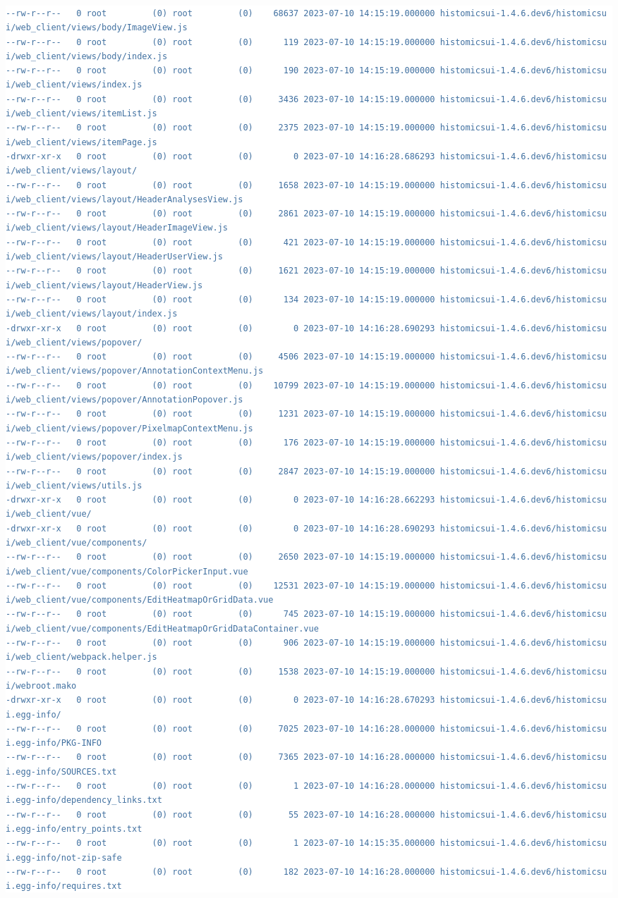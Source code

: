 ```diff
--rw-r--r--   0 root         (0) root         (0)    68637 2023-07-10 14:15:19.000000 histomicsui-1.4.6.dev6/histomicsui/web_client/views/body/ImageView.js
--rw-r--r--   0 root         (0) root         (0)      119 2023-07-10 14:15:19.000000 histomicsui-1.4.6.dev6/histomicsui/web_client/views/body/index.js
--rw-r--r--   0 root         (0) root         (0)      190 2023-07-10 14:15:19.000000 histomicsui-1.4.6.dev6/histomicsui/web_client/views/index.js
--rw-r--r--   0 root         (0) root         (0)     3436 2023-07-10 14:15:19.000000 histomicsui-1.4.6.dev6/histomicsui/web_client/views/itemList.js
--rw-r--r--   0 root         (0) root         (0)     2375 2023-07-10 14:15:19.000000 histomicsui-1.4.6.dev6/histomicsui/web_client/views/itemPage.js
-drwxr-xr-x   0 root         (0) root         (0)        0 2023-07-10 14:16:28.686293 histomicsui-1.4.6.dev6/histomicsui/web_client/views/layout/
--rw-r--r--   0 root         (0) root         (0)     1658 2023-07-10 14:15:19.000000 histomicsui-1.4.6.dev6/histomicsui/web_client/views/layout/HeaderAnalysesView.js
--rw-r--r--   0 root         (0) root         (0)     2861 2023-07-10 14:15:19.000000 histomicsui-1.4.6.dev6/histomicsui/web_client/views/layout/HeaderImageView.js
--rw-r--r--   0 root         (0) root         (0)      421 2023-07-10 14:15:19.000000 histomicsui-1.4.6.dev6/histomicsui/web_client/views/layout/HeaderUserView.js
--rw-r--r--   0 root         (0) root         (0)     1621 2023-07-10 14:15:19.000000 histomicsui-1.4.6.dev6/histomicsui/web_client/views/layout/HeaderView.js
--rw-r--r--   0 root         (0) root         (0)      134 2023-07-10 14:15:19.000000 histomicsui-1.4.6.dev6/histomicsui/web_client/views/layout/index.js
-drwxr-xr-x   0 root         (0) root         (0)        0 2023-07-10 14:16:28.690293 histomicsui-1.4.6.dev6/histomicsui/web_client/views/popover/
--rw-r--r--   0 root         (0) root         (0)     4506 2023-07-10 14:15:19.000000 histomicsui-1.4.6.dev6/histomicsui/web_client/views/popover/AnnotationContextMenu.js
--rw-r--r--   0 root         (0) root         (0)    10799 2023-07-10 14:15:19.000000 histomicsui-1.4.6.dev6/histomicsui/web_client/views/popover/AnnotationPopover.js
--rw-r--r--   0 root         (0) root         (0)     1231 2023-07-10 14:15:19.000000 histomicsui-1.4.6.dev6/histomicsui/web_client/views/popover/PixelmapContextMenu.js
--rw-r--r--   0 root         (0) root         (0)      176 2023-07-10 14:15:19.000000 histomicsui-1.4.6.dev6/histomicsui/web_client/views/popover/index.js
--rw-r--r--   0 root         (0) root         (0)     2847 2023-07-10 14:15:19.000000 histomicsui-1.4.6.dev6/histomicsui/web_client/views/utils.js
-drwxr-xr-x   0 root         (0) root         (0)        0 2023-07-10 14:16:28.662293 histomicsui-1.4.6.dev6/histomicsui/web_client/vue/
-drwxr-xr-x   0 root         (0) root         (0)        0 2023-07-10 14:16:28.690293 histomicsui-1.4.6.dev6/histomicsui/web_client/vue/components/
--rw-r--r--   0 root         (0) root         (0)     2650 2023-07-10 14:15:19.000000 histomicsui-1.4.6.dev6/histomicsui/web_client/vue/components/ColorPickerInput.vue
--rw-r--r--   0 root         (0) root         (0)    12531 2023-07-10 14:15:19.000000 histomicsui-1.4.6.dev6/histomicsui/web_client/vue/components/EditHeatmapOrGridData.vue
--rw-r--r--   0 root         (0) root         (0)      745 2023-07-10 14:15:19.000000 histomicsui-1.4.6.dev6/histomicsui/web_client/vue/components/EditHeatmapOrGridDataContainer.vue
--rw-r--r--   0 root         (0) root         (0)      906 2023-07-10 14:15:19.000000 histomicsui-1.4.6.dev6/histomicsui/web_client/webpack.helper.js
--rw-r--r--   0 root         (0) root         (0)     1538 2023-07-10 14:15:19.000000 histomicsui-1.4.6.dev6/histomicsui/webroot.mako
-drwxr-xr-x   0 root         (0) root         (0)        0 2023-07-10 14:16:28.670293 histomicsui-1.4.6.dev6/histomicsui.egg-info/
--rw-r--r--   0 root         (0) root         (0)     7025 2023-07-10 14:16:28.000000 histomicsui-1.4.6.dev6/histomicsui.egg-info/PKG-INFO
--rw-r--r--   0 root         (0) root         (0)     7365 2023-07-10 14:16:28.000000 histomicsui-1.4.6.dev6/histomicsui.egg-info/SOURCES.txt
--rw-r--r--   0 root         (0) root         (0)        1 2023-07-10 14:16:28.000000 histomicsui-1.4.6.dev6/histomicsui.egg-info/dependency_links.txt
--rw-r--r--   0 root         (0) root         (0)       55 2023-07-10 14:16:28.000000 histomicsui-1.4.6.dev6/histomicsui.egg-info/entry_points.txt
--rw-r--r--   0 root         (0) root         (0)        1 2023-07-10 14:15:35.000000 histomicsui-1.4.6.dev6/histomicsui.egg-info/not-zip-safe
--rw-r--r--   0 root         (0) root         (0)      182 2023-07-10 14:16:28.000000 histomicsui-1.4.6.dev6/histomicsui.egg-info/requires.txt
```